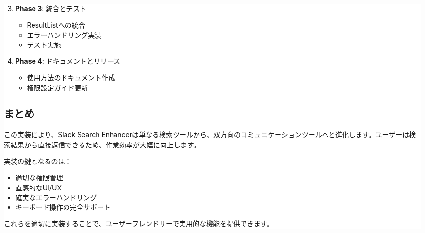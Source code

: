 3. **Phase 3**: 統合とテスト
   - ResultListへの統合
   - エラーハンドリング実装
   - テスト実施

4. **Phase 4**: ドキュメントとリリース
   - 使用方法のドキュメント作成
   - 権限設定ガイド更新

## まとめ

この実装により、Slack Search Enhancerは単なる検索ツールから、双方向のコミュニケーションツールへと進化します。ユーザーは検索結果から直接返信できるため、作業効率が大幅に向上します。

実装の鍵となるのは：
- 適切な権限管理
- 直感的なUI/UX
- 確実なエラーハンドリング
- キーボード操作の完全サポート

これらを適切に実装することで、ユーザーフレンドリーで実用的な機能を提供できます。
